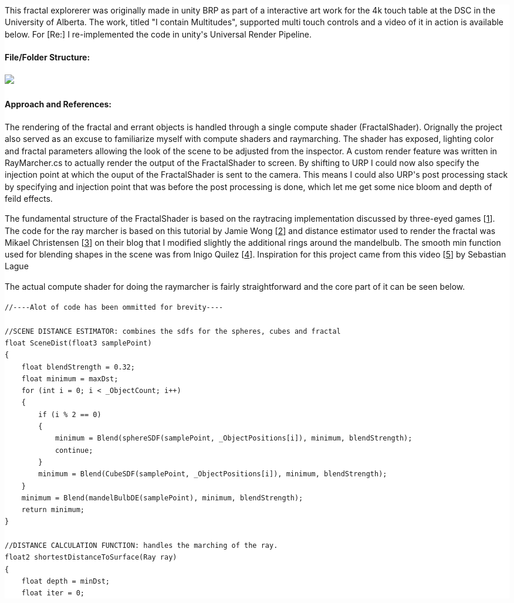 This fractal explorerer was originally made in unity BRP as part of a interactive art work for the 4k touch table at the DSC in the University of Alberta. The work, titled "I contain Multitudes", supported multi touch controls and a video of it in action is available below. For [Re:] I re-implemented the code in unity's Universal Render Pipeline.

#### File/Folder Structure:

<div class="image-container" style="width: clamp(1px,100%,30rem);" controls>
<img
src="https://user-images.githubusercontent.com/42461443/210488398-5b72b231-42ec-4873-99a5-866e64296b8b.svg" 
/>
</div>

#### Approach and References:

The rendering of the fractal and errant objects is handled through a single compute shader (FractalShader). Orignally the project also served as an excuse to familiarize myself with compute shaders and raymarching. The shader has exposed, lighting color and fractal parameters allowing the look of the scene to be adjusted from the inspector. A custom render feature was written in RayMarcher.cs to actually render the output of the FractalShader to screen. By shifting to URP I could now also specify the injection point at which the ouput of the FractalShader is sent to the camera. This means I could also URP's post processing stack by specifying and injection point that was before the post processing is done, which let me get some nice bloom and depth of feild effects.

The fundamental structure of the FractalShader is based on the raytracing implementation discussed by three-eyed games [[1](http://blog.three-eyed-games.com/2018/05/03/gpu-ray-tracing-in-unity-part-1/)]. The code for the ray marcher is based on this tutorial by Jamie Wong [[2](https://jamie-wong.com/2016/07/15/ray-marching-signed-distance-functions/#the-raymarching-algorithm)] and distance estimator used to render the fractal was Mikael Christensen [[3](http://blog.hvidtfeldts.net/index.php/2011/09/distance-estimated-3d-fractals-v-the-mandelbulb-different-de-approximations/)] on their blog that I modified slightly the additional rings around the mandelbulb. The smooth min function used for blending shapes in the scene was from Inigo Quilez [[4](https://www.iquilezles.org/www/articles/smin/smin.htm)]. Inspiration for this project came from this video [[5](https://youtu.be/Cp5WWtMoeKg)] by Sebastian Lague

The actual compute shader for doing the raymarcher is fairly straightforward and the core part of it can be seen below.

```hlsl
//----Alot of code has been ommitted for brevity----

//SCENE DISTANCE ESTIMATOR: combines the sdfs for the spheres, cubes and fractal
float SceneDist(float3 samplePoint)
{
    float blendStrength = 0.32;
    float minimum = maxDst;
    for (int i = 0; i < _ObjectCount; i++)
    {
        if (i % 2 == 0)
        {
            minimum = Blend(sphereSDF(samplePoint, _ObjectPositions[i]), minimum, blendStrength);
            continue;
        }
        minimum = Blend(CubeSDF(samplePoint, _ObjectPositions[i]), minimum, blendStrength);
    }
    minimum = Blend(mandelBulbDE(samplePoint), minimum, blendStrength);
    return minimum;
}

//DISTANCE CALCULATION FUNCTION: handles the marching of the ray.
float2 shortestDistanceToSurface(Ray ray)
{
    float depth = minDst;
    float iter = 0;
```
